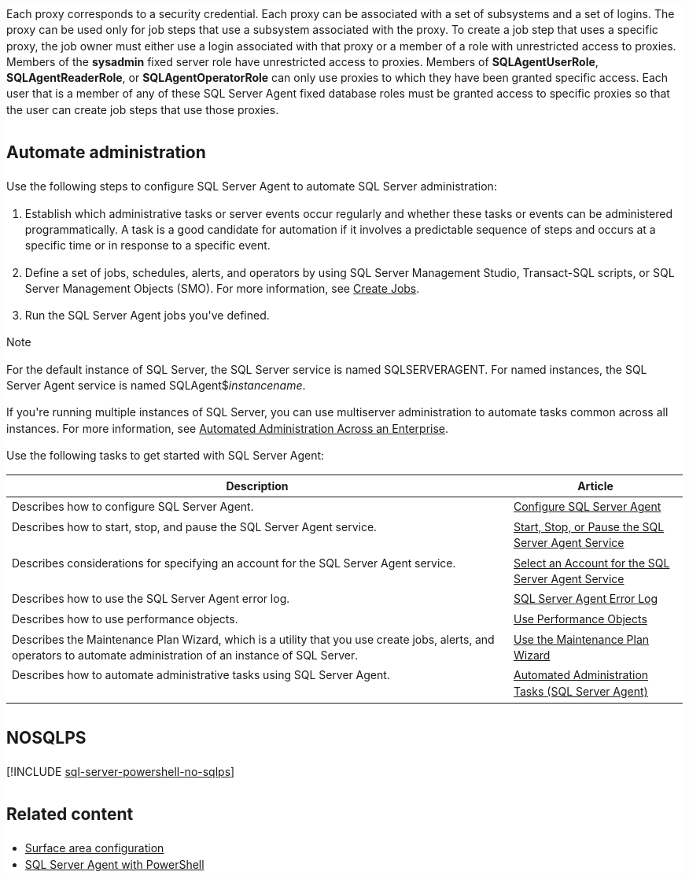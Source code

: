 Each proxy corresponds to a security credential. Each proxy can be associated with a set of subsystems and a set of logins. The proxy can be used only for job steps that use a subsystem associated with the proxy. To create a job step that uses a specific proxy, the job owner must either use a login associated with that proxy or a member of a role with unrestricted access to proxies. Members of the **sysadmin** fixed server role have unrestricted access to proxies. Members of **SQLAgentUserRole**, **SQLAgentReaderRole**, or **SQLAgentOperatorRole** can only use proxies to which they have been granted specific access. Each user that is a member of any of these SQL Server Agent fixed database roles must be granted access to specific proxies so that the user can create job steps that use those proxies.

## Automate administration

Use the following steps to configure SQL Server Agent to automate SQL Server administration:

1. Establish which administrative tasks or server events occur regularly and whether these tasks or events can be administered programmatically. A task is a good candidate for automation if it involves a predictable sequence of steps and occurs at a specific time or in response to a specific event.

1. Define a set of jobs, schedules, alerts, and operators by using SQL Server Management Studio, Transact-SQL scripts, or SQL Server Management Objects (SMO). For more information, see [Create Jobs](create-jobs.md).

1. Run the SQL Server Agent jobs you've defined.

> [!NOTE]  
> For the default instance of SQL Server, the SQL Server service is named SQLSERVERAGENT. For named instances, the SQL Server Agent service is named SQLAgent$*instancename*.

If you're running multiple instances of SQL Server, you can use multiserver administration to automate tasks common across all instances. For more information, see [Automated Administration Across an Enterprise](automated-administration-across-an-enterprise.md).

Use the following tasks to get started with SQL Server Agent:

| Description | Article |
| --- | --- |
| Describes how to configure SQL Server Agent. | [Configure SQL Server Agent](configure-sql-server-agent.md) |
| Describes how to start, stop, and pause the SQL Server Agent service. | [Start, Stop, or Pause the SQL Server Agent Service](start-stop-or-pause-the-sql-server-agent-service.md) |
| Describes considerations for specifying an account for the SQL Server Agent service. | [Select an Account for the SQL Server Agent Service](select-an-account-for-the-sql-server-agent-service.md) |
| Describes how to use the SQL Server Agent error log. | [SQL Server Agent Error Log](sql-server-agent-error-log.md) |
| Describes how to use performance objects. | [Use Performance Objects](use-performance-objects.md) |
| Describes the Maintenance Plan Wizard, which is a utility that you use create jobs, alerts, and operators to automate administration of an instance of SQL Server. | [Use the Maintenance Plan Wizard](/sql/relational-databases/maintenance-plans/use-the-maintenance-plan-wizard) |
| Describes how to automate administrative tasks using SQL Server Agent. | [Automated Administration Tasks (SQL Server Agent)](automated-administration-tasks-sql-server-agent.md) |

## NOSQLPS

[!INCLUDE [sql-server-powershell-no-sqlps](../includes/sql-server-powershell-no-sqlps.md)]

## Related content

- [Surface area configuration](/sql/relational-databases/security/surface-area-configuration)
- [SQL Server Agent with PowerShell](/powershell/sql-server/sql-server-powershell#sql-server-agent)
